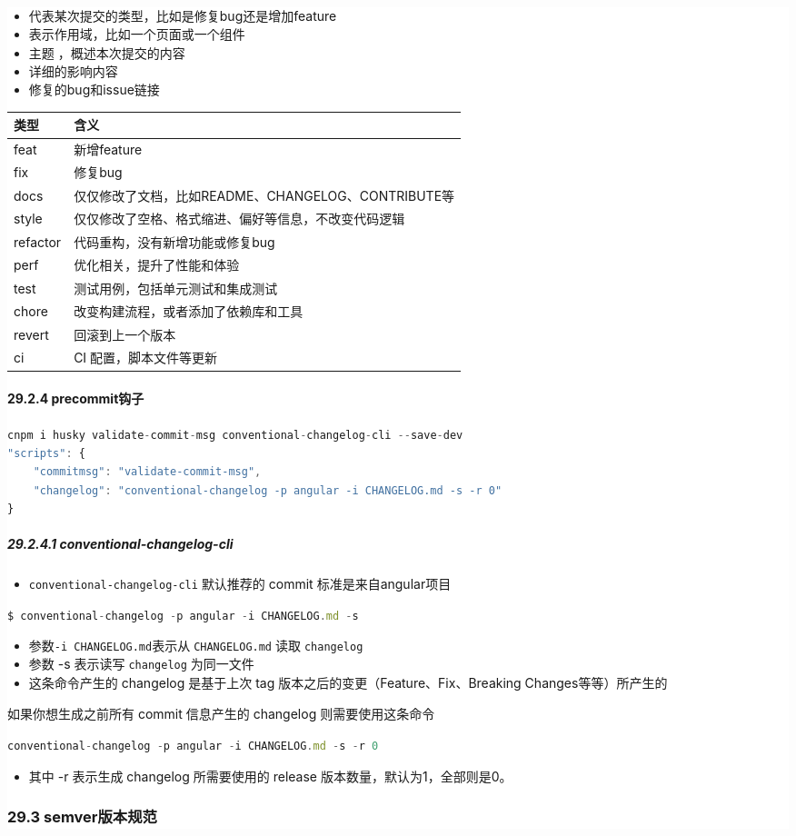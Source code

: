 - 代表某次提交的类型，比如是修复bug还是增加feature
- 表示作用域，比如一个页面或一个组件
- 主题 ，概述本次提交的内容
- 详细的影响内容
- 修复的bug和issue链接

| 类型     | 含义                                                 |
| :------- | :--------------------------------------------------- |
| feat     | 新增feature                                          |
| fix      | 修复bug                                              |
| docs     | 仅仅修改了文档，比如README、CHANGELOG、CONTRIBUTE等  |
| style    | 仅仅修改了空格、格式缩进、偏好等信息，不改变代码逻辑 |
| refactor | 代码重构，没有新增功能或修复bug                      |
| perf     | 优化相关，提升了性能和体验                           |
| test     | 测试用例，包括单元测试和集成测试                     |
| chore    | 改变构建流程，或者添加了依赖库和工具                 |
| revert   | 回滚到上一个版本                                     |
| ci       | CI 配置，脚本文件等更新                              |

#### 29.2.4 precommit钩子

```js
cnpm i husky validate-commit-msg conventional-changelog-cli --save-dev
"scripts": {
    "commitmsg": "validate-commit-msg",
    "changelog": "conventional-changelog -p angular -i CHANGELOG.md -s -r 0"
}
```

##### 29.2.4.1 conventional-changelog-cli

- `conventional-changelog-cli` 默认推荐的 commit 标准是来自angular项目

```js
$ conventional-changelog -p angular -i CHANGELOG.md -s
```

- 参数`-i CHANGELOG.md`表示从 `CHANGELOG.md` 读取 `changelog`
- 参数 -s 表示读写 `changelog` 为同一文件
- 这条命令产生的 changelog 是基于上次 tag 版本之后的变更（Feature、Fix、Breaking Changes等等）所产生的

如果你想生成之前所有 commit 信息产生的 changelog 则需要使用这条命令

```js
conventional-changelog -p angular -i CHANGELOG.md -s -r 0
```

- 其中 -r 表示生成 changelog 所需要使用的 release 版本数量，默认为1，全部则是0。

### 29.3 semver版本规范
